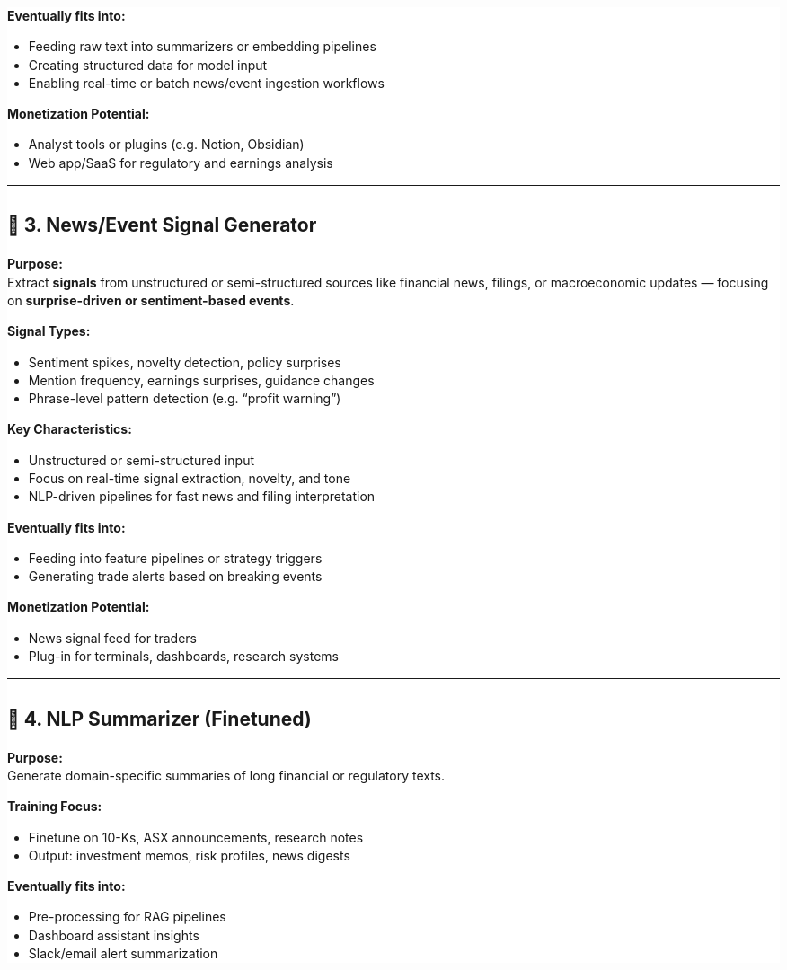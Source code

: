 **Eventually fits into:**

- Feeding raw text into summarizers or embedding pipelines
- Creating structured data for model input
- Enabling real-time or batch news/event ingestion workflows

**Monetization Potential:**

- Analyst tools or plugins (e.g. Notion, Obsidian)
- Web app/SaaS for regulatory and earnings analysis

---

## 📰 3. News/Event Signal Generator

**Purpose:**\
Extract **signals** from unstructured or semi-structured sources like financial news, filings, or macroeconomic updates — focusing on **surprise-driven or sentiment-based events**.

**Signal Types:**

- Sentiment spikes, novelty detection, policy surprises
- Mention frequency, earnings surprises, guidance changes
- Phrase-level pattern detection (e.g. “profit warning”)

**Key Characteristics:**

- Unstructured or semi-structured input
- Focus on real-time signal extraction, novelty, and tone
- NLP-driven pipelines for fast news and filing interpretation

**Eventually fits into:**

- Feeding into feature pipelines or strategy triggers
- Generating trade alerts based on breaking events

**Monetization Potential:**

- News signal feed for traders
- Plug-in for terminals, dashboards, research systems

---

## 📝 4. NLP Summarizer (Finetuned)

**Purpose:**\
Generate domain-specific summaries of long financial or regulatory texts.

**Training Focus:**

- Finetune on 10-Ks, ASX announcements, research notes
- Output: investment memos, risk profiles, news digests

**Eventually fits into:**

- Pre-processing for RAG pipelines
- Dashboard assistant insights
- Slack/email alert summarization
